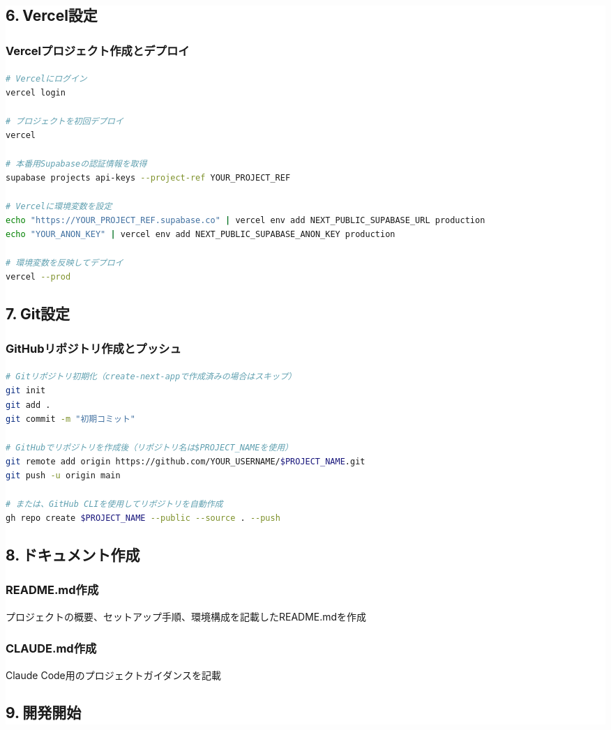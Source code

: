 ## 6. Vercel設定

### Vercelプロジェクト作成とデプロイ
```bash
# Vercelにログイン
vercel login

# プロジェクトを初回デプロイ
vercel

# 本番用Supabaseの認証情報を取得
supabase projects api-keys --project-ref YOUR_PROJECT_REF

# Vercelに環境変数を設定
echo "https://YOUR_PROJECT_REF.supabase.co" | vercel env add NEXT_PUBLIC_SUPABASE_URL production
echo "YOUR_ANON_KEY" | vercel env add NEXT_PUBLIC_SUPABASE_ANON_KEY production

# 環境変数を反映してデプロイ
vercel --prod
```

## 7. Git設定

### GitHubリポジトリ作成とプッシュ
```bash
# Gitリポジトリ初期化（create-next-appで作成済みの場合はスキップ）
git init
git add .
git commit -m "初期コミット"

# GitHubでリポジトリを作成後（リポジトリ名は$PROJECT_NAMEを使用）
git remote add origin https://github.com/YOUR_USERNAME/$PROJECT_NAME.git
git push -u origin main

# または、GitHub CLIを使用してリポジトリを自動作成
gh repo create $PROJECT_NAME --public --source . --push
```

## 8. ドキュメント作成

### README.md作成
プロジェクトの概要、セットアップ手順、環境構成を記載したREADME.mdを作成

### CLAUDE.md作成
Claude Code用のプロジェクトガイダンスを記載

## 9. 開発開始
